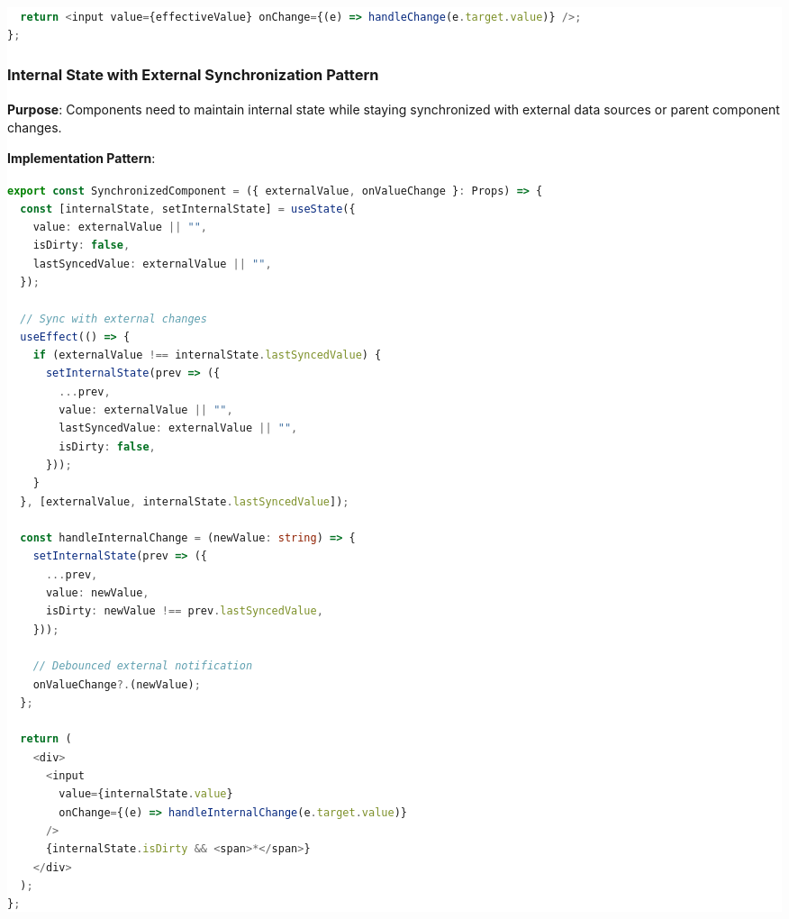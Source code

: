 ```typescript
  return <input value={effectiveValue} onChange={(e) => handleChange(e.target.value)} />;
};
```

### Internal State with External Synchronization Pattern

**Purpose**: Components need to maintain internal state while staying synchronized with external data sources or parent component changes.

**Implementation Pattern**:

```typescript
export const SynchronizedComponent = ({ externalValue, onValueChange }: Props) => {
  const [internalState, setInternalState] = useState({
    value: externalValue || "",
    isDirty: false,
    lastSyncedValue: externalValue || "",
  });
  
  // Sync with external changes
  useEffect(() => {
    if (externalValue !== internalState.lastSyncedValue) {
      setInternalState(prev => ({
        ...prev,
        value: externalValue || "",
        lastSyncedValue: externalValue || "",
        isDirty: false,
      }));
    }
  }, [externalValue, internalState.lastSyncedValue]);
  
  const handleInternalChange = (newValue: string) => {
    setInternalState(prev => ({
      ...prev,
      value: newValue,
      isDirty: newValue !== prev.lastSyncedValue,
    }));
    
    // Debounced external notification
    onValueChange?.(newValue);
  };
  
  return (
    <div>
      <input 
        value={internalState.value} 
        onChange={(e) => handleInternalChange(e.target.value)} 
      />
      {internalState.isDirty && <span>*</span>}
    </div>
  );
};
```
